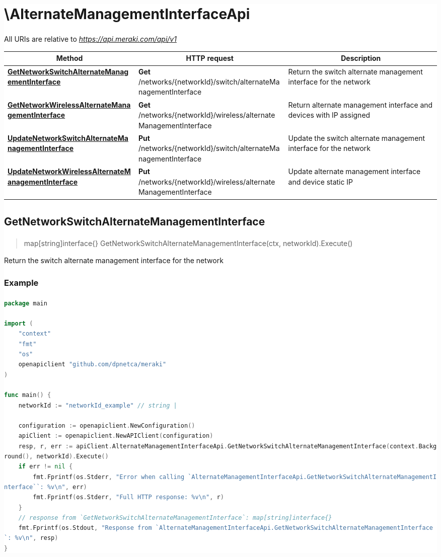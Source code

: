 # \AlternateManagementInterfaceApi

All URIs are relative to *https://api.meraki.com/api/v1*

Method | HTTP request | Description
------------- | ------------- | -------------
[**GetNetworkSwitchAlternateManagementInterface**](AlternateManagementInterfaceApi.md#GetNetworkSwitchAlternateManagementInterface) | **Get** /networks/{networkId}/switch/alternateManagementInterface | Return the switch alternate management interface for the network
[**GetNetworkWirelessAlternateManagementInterface**](AlternateManagementInterfaceApi.md#GetNetworkWirelessAlternateManagementInterface) | **Get** /networks/{networkId}/wireless/alternateManagementInterface | Return alternate management interface and devices with IP assigned
[**UpdateNetworkSwitchAlternateManagementInterface**](AlternateManagementInterfaceApi.md#UpdateNetworkSwitchAlternateManagementInterface) | **Put** /networks/{networkId}/switch/alternateManagementInterface | Update the switch alternate management interface for the network
[**UpdateNetworkWirelessAlternateManagementInterface**](AlternateManagementInterfaceApi.md#UpdateNetworkWirelessAlternateManagementInterface) | **Put** /networks/{networkId}/wireless/alternateManagementInterface | Update alternate management interface and device static IP



## GetNetworkSwitchAlternateManagementInterface

> map[string]interface{} GetNetworkSwitchAlternateManagementInterface(ctx, networkId).Execute()

Return the switch alternate management interface for the network



### Example

```go
package main

import (
    "context"
    "fmt"
    "os"
    openapiclient "github.com/dpnetca/meraki"
)

func main() {
    networkId := "networkId_example" // string | 

    configuration := openapiclient.NewConfiguration()
    apiClient := openapiclient.NewAPIClient(configuration)
    resp, r, err := apiClient.AlternateManagementInterfaceApi.GetNetworkSwitchAlternateManagementInterface(context.Background(), networkId).Execute()
    if err != nil {
        fmt.Fprintf(os.Stderr, "Error when calling `AlternateManagementInterfaceApi.GetNetworkSwitchAlternateManagementInterface``: %v\n", err)
        fmt.Fprintf(os.Stderr, "Full HTTP response: %v\n", r)
    }
    // response from `GetNetworkSwitchAlternateManagementInterface`: map[string]interface{}
    fmt.Fprintf(os.Stdout, "Response from `AlternateManagementInterfaceApi.GetNetworkSwitchAlternateManagementInterface`: %v\n", resp)
}
```

